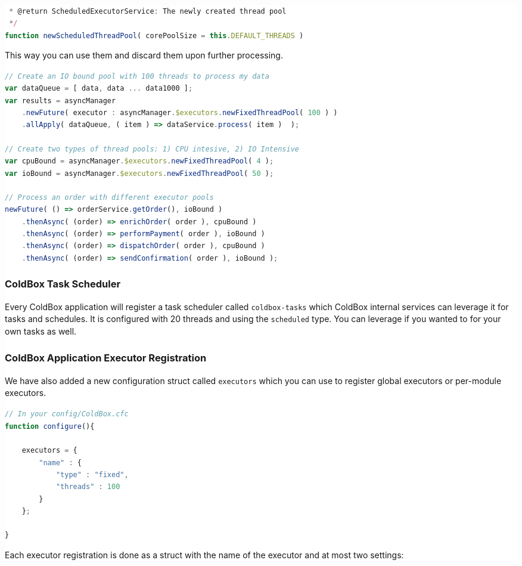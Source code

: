 ```javascript
 * @return ScheduledExecutorService: The newly created thread pool
 */
function newScheduledThreadPool( corePoolSize = this.DEFAULT_THREADS )
```

This way you can use them and discard them upon further processing.

```javascript
// Create an IO bound pool with 100 threads to process my data
var dataQueue = [ data, data ... data1000 ];
var results = asyncManager
    .newFuture( executor : asyncManager.$executors.newFixedThreadPool( 100 ) )
    .allApply( dataQueue, ( item ) => dataService.process( item )  );

// Create two types of thread pools: 1) CPU intesive, 2) IO Intensive
var cpuBound = asyncManager.$executors.newFixedThreadPool( 4 );
var ioBound = asyncManager.$executors.newFixedThreadPool( 50 );

// Process an order with different executor pools
newFuture( () => orderService.getOrder(), ioBound )
    .thenAsync( (order) => enrichOrder( order ), cpuBound )
    .thenAsync( (order) => performPayment( order ), ioBound )
    .thenAsync( (order) => dispatchOrder( order ), cpuBound )
    .thenAsync( (order) => sendConfirmation( order ), ioBound );
```

### ColdBox Task Scheduler

Every ColdBox application will register a task scheduler called `coldbox-tasks` which ColdBox internal services can leverage it for tasks and schedules. It is configured with 20 threads and using the `scheduled` type. You can leverage if you wanted to for your own tasks as well.

### ColdBox Application Executor Registration

We have also added a new configuration struct called `executors` which you can use to register global executors or per-module executors.

```javascript
// In your config/ColdBox.cfc
function configure(){

    executors = {
        "name" : {
            "type" : "fixed",
            "threads" : 100
        }
    };

}
```

Each executor registration is done as a struct with the name of the executor and at most two settings:
